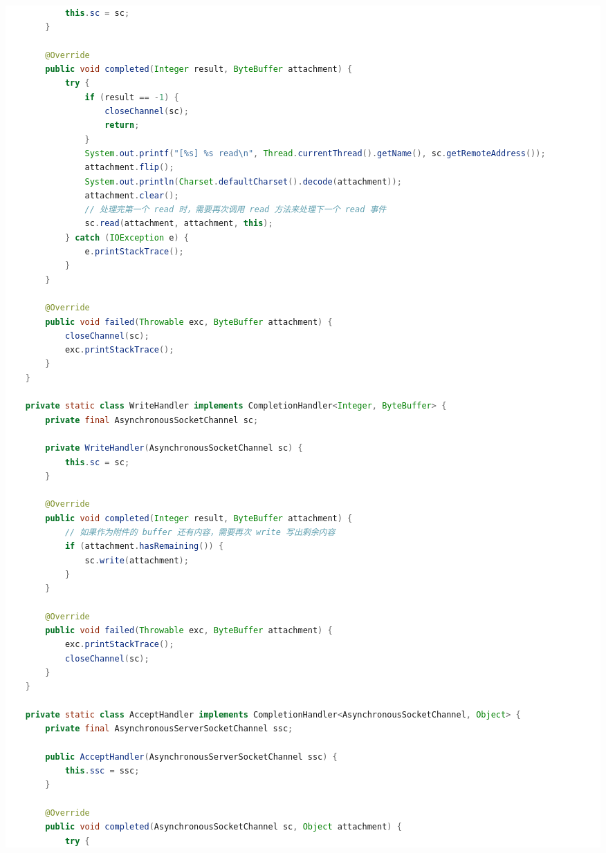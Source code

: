 ```java
            this.sc = sc;
        }

        @Override
        public void completed(Integer result, ByteBuffer attachment) {
            try {
                if (result == -1) {
                    closeChannel(sc);
                    return;
                }
                System.out.printf("[%s] %s read\n", Thread.currentThread().getName(), sc.getRemoteAddress());
                attachment.flip();
                System.out.println(Charset.defaultCharset().decode(attachment));
                attachment.clear();
                // 处理完第一个 read 时，需要再次调用 read 方法来处理下一个 read 事件
                sc.read(attachment, attachment, this);
            } catch (IOException e) {
                e.printStackTrace();
            }
        }

        @Override
        public void failed(Throwable exc, ByteBuffer attachment) {
            closeChannel(sc);
            exc.printStackTrace();
        }
    }

    private static class WriteHandler implements CompletionHandler<Integer, ByteBuffer> {
        private final AsynchronousSocketChannel sc;

        private WriteHandler(AsynchronousSocketChannel sc) {
            this.sc = sc;
        }

        @Override
        public void completed(Integer result, ByteBuffer attachment) {
            // 如果作为附件的 buffer 还有内容，需要再次 write 写出剩余内容
            if (attachment.hasRemaining()) {
                sc.write(attachment);
            }
        }

        @Override
        public void failed(Throwable exc, ByteBuffer attachment) {
            exc.printStackTrace();
            closeChannel(sc);
        }
    }

    private static class AcceptHandler implements CompletionHandler<AsynchronousSocketChannel, Object> {
        private final AsynchronousServerSocketChannel ssc;

        public AcceptHandler(AsynchronousServerSocketChannel ssc) {
            this.ssc = ssc;
        }

        @Override
        public void completed(AsynchronousSocketChannel sc, Object attachment) {
            try {
```